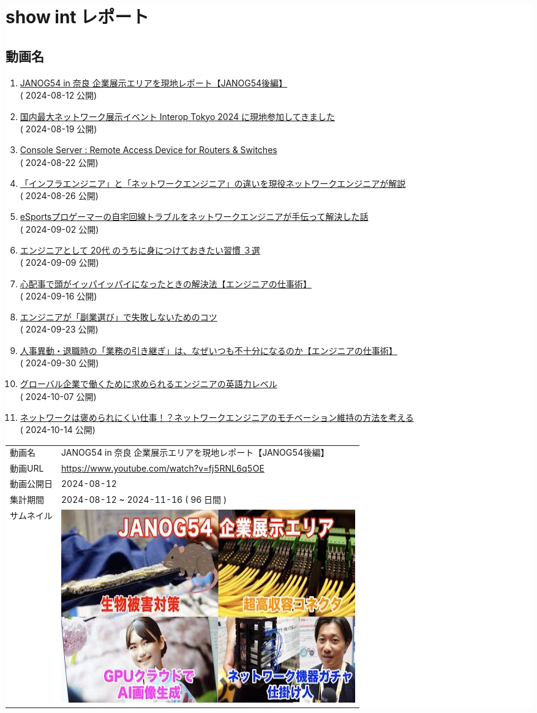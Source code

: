 # show int レポート

## 動画名


1. [JANOG54 in 奈良  企業展示エリアを現地レポート【JANOG54後編】](https://www.youtube.com/watch?v=fj5RNL6q5OE)  
 ( 2024-08-12 公開)

1. [国内最大ネットワーク展示イベント Interop Tokyo 2024 に現地参加してきました](https://www.youtube.com/watch?v=XtTHr-x47oU)  
 ( 2024-08-19 公開)

1. [Console Server : Remote Access Device for Routers &amp; Switches](https://www.youtube.com/watch?v=NHdm1Xd2svI)  
 ( 2024-08-22 公開)

1. [「インフラエンジニア」と「ネットワークエンジニア」の違いを現役ネットワークエンジニアが解説](https://www.youtube.com/watch?v=NgtdT7_racI)  
 ( 2024-08-26 公開)

1. [eSportsプロゲーマーの自宅回線トラブルをネットワークエンジニアが手伝って解決した話](https://www.youtube.com/watch?v=XkIwUUFgnbI)  
 ( 2024-09-02 公開)

1. [エンジニアとして 20代 のうちに身につけておきたい習慣 ３選](https://www.youtube.com/watch?v=ePJIVZZhzRg)  
 ( 2024-09-09 公開)

1. [心配事で頭がイッパイッパイになったときの解決法【エンジニアの仕事術】](https://www.youtube.com/watch?v=NpeYtWgHrBY)  
 ( 2024-09-16 公開)

1. [エンジニアが「副業選び」で失敗しないためのコツ](https://www.youtube.com/watch?v=AyPCu89Oq8I)  
 ( 2024-09-23 公開)

1. [人事異動・退職時の「業務の引き継ぎ」は、なぜいつも不十分になるのか【エンジニアの仕事術】](https://www.youtube.com/watch?v=5YEBng2U2oY)  
 ( 2024-09-30 公開)

1. [グローバル企業で働くために求められるエンジニアの英語力レベル](https://www.youtube.com/watch?v=UOyu-Qo3m78)  
 ( 2024-10-07 公開)

1. [ネットワークは褒められにくい仕事！？ネットワークエンジニアのモチベーション維持の方法を考える](https://www.youtube.com/watch?v=bNVJH3OCmVo)  
 ( 2024-10-14 公開)



|||
|---|---|
|動画名|JANOG54 in 奈良  企業展示エリアを現地レポート【JANOG54後編】|
|動画URL|https://www.youtube.com/watch?v=fj5RNL6q5OE|
|動画公開日|2024-08-12|
|集計期間|2024-08-12 ~ 2024-11-16 ( 96 日間 ) |
|サムネイル|<img src="images/thumbnail_fj5RNL6q5OE_trim.jpg">|